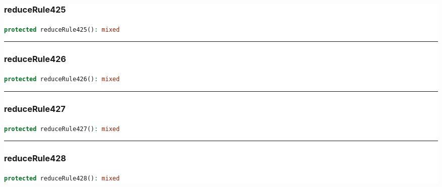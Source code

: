 ### reduceRule425



```php
protected reduceRule425(): mixed
```











***

### reduceRule426



```php
protected reduceRule426(): mixed
```











***

### reduceRule427



```php
protected reduceRule427(): mixed
```











***

### reduceRule428



```php
protected reduceRule428(): mixed
```






